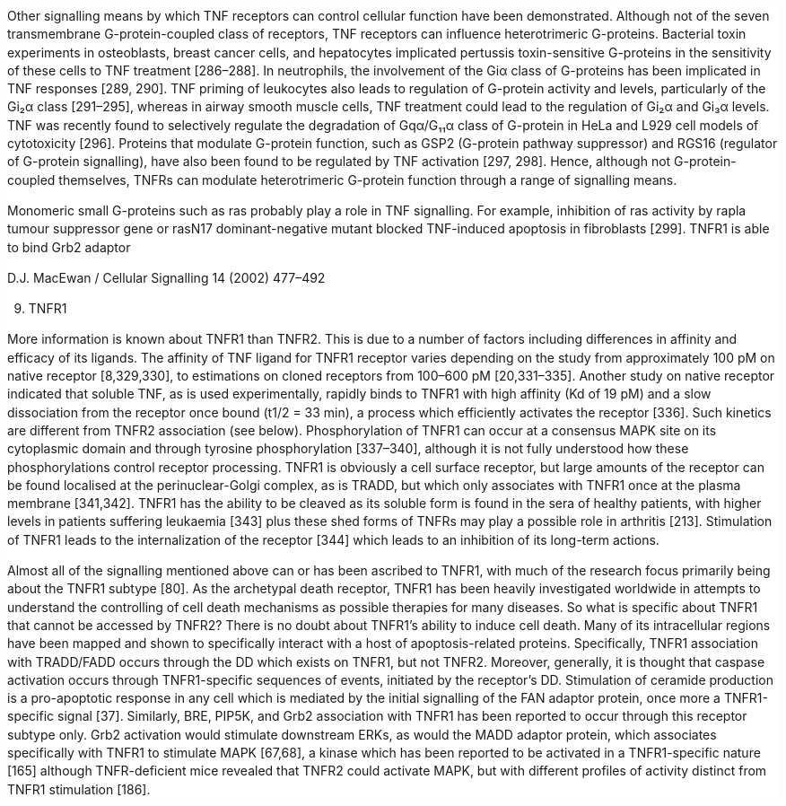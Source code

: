 Other signalling means by which TNF receptors can control cellular function have been demonstrated. Although not of the seven transmembrane G-protein-coupled class of receptors, TNF receptors can influence heterotrimeric G-proteins. Bacterial toxin experiments in osteoblasts, breast cancer cells, and hepatocytes implicated pertussis toxin-sensitive G-proteins in the sensitivity of these cells to TNF treatment [286–288]. In neutrophils, the involvement of the Giα class of G-proteins has been implicated in TNF responses [289, 290]. TNF priming of leukocytes also leads to regulation of G-protein activity and levels, particularly of the Gi₂α class [291–295], whereas in airway smooth muscle cells, TNF treatment could lead to the regulation of Gi₂α and Gi₃α levels. TNF was recently found to selectively regulate the degradation of Gqα/G₁₁α class of G-protein in HeLa and L929 cell models of cytotoxicity [296]. Proteins that modulate G-protein function, such as GSP2 (G-protein pathway suppressor) and RGS16 (regulator of G-protein signalling), have also been found to be regulated by TNF activation [297, 298]. Hence, although not G-protein-coupled themselves, TNFRs can modulate heterotrimeric G-protein function through a range of signalling means.

Monomeric small G-proteins such as ras probably play a role in TNF signalling. For example, inhibition of ras activity by rapla tumour suppressor gene or rasN17 dominant-negative mutant blocked TNF-induced apoptosis in fibroblasts [299]. TNFR1 is able to bind Grb2 adaptor

D.J. MacEwan / Cellular Signalling 14 (2002) 477–492

9. TNFR1

More information is known about TNFR1 than TNFR2. This is due to a number of factors including differences in affinity and efficacy of its ligands. The affinity of TNF ligand for TNFR1 receptor varies depending on the study from approximately 100 pM on native receptor [8,329,330], to estimations on cloned receptors from 100–600 pM [20,331–335]. Another study on native receptor indicated that soluble TNF, as is used experimentally, rapidly binds to TNFR1 with high affinity (Kd of 19 pM) and a slow dissociation from the receptor once bound (t1/2 = 33 min), a process which efficiently activates the receptor [336]. Such kinetics are different from TNFR2 association (see below). Phosphorylation of TNFR1 can occur at a consensus MAPK site on its cytoplasmic domain and through tyrosine phosphorylation [337–340], although it is not fully understood how these phosphorylations control receptor processing. TNFR1 is obviously a cell surface receptor, but large amounts of the receptor can be found localised at the perinuclear-Golgi complex, as is TRADD, but which only associates with TNFR1 once at the plasma membrane [341,342]. TNFR1 has the ability to be cleaved as its soluble form is found in the sera of healthy patients, with higher levels in patients suffering leukaemia [343] plus these shed forms of TNFRs may play a possible role in arthritis [213]. Stimulation of TNFR1 leads to the internalization of the receptor [344] which leads to an inhibition of its long-term actions.

Almost all of the signalling mentioned above can or has been ascribed to TNFR1, with much of the research focus primarily being about the TNFR1 subtype [80]. As the archetypal death receptor, TNFR1 has been heavily investigated worldwide in attempts to understand the controlling of cell death mechanisms as possible therapies for many diseases. So what is specific about TNFR1 that cannot be accessed by TNFR2? There is no doubt about TNFR1’s ability to induce cell death. Many of its intracellular regions have been mapped and shown to specifically interact with a host of apoptosis-related proteins. Specifically, TNFR1 association with TRADD/FADD occurs through the DD which exists on TNFR1, but not TNFR2. Moreover, generally, it is thought that caspase activation occurs through TNFR1-specific sequences of events, initiated by the receptor’s DD. Stimulation of ceramide production is a pro-apoptotic response in any cell which is mediated by the initial signalling of the FAN adaptor protein, once more a TNFR1-specific signal [37]. Similarly, BRE, PIP5K, and Grb2 association with TNFR1 has been reported to occur through this receptor subtype only. Grb2 activation would stimulate downstream ERKs, as would the MADD adaptor protein, which associates specifically with TNFR1 to stimulate MAPK [67,68], a kinase which has been reported to be activated in a TNFR1-specific nature [165] although TNFR-deficient mice revealed that TNFR2 could activate MAPK, but with different profiles of activity distinct from TNFR1 stimulation [186].
